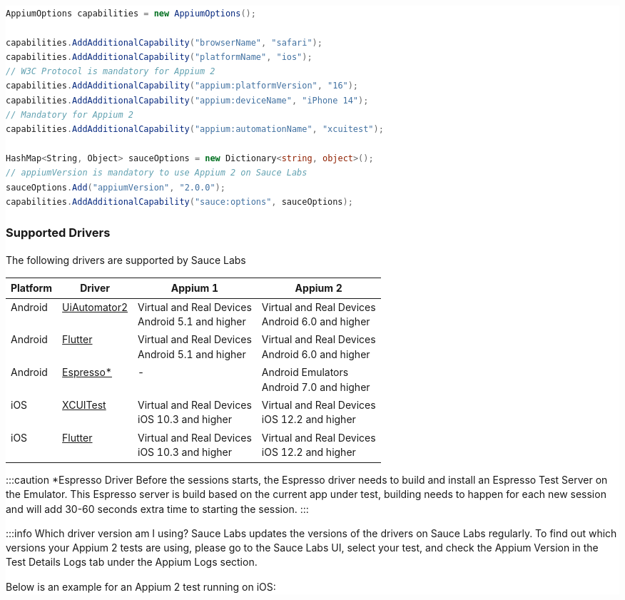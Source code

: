 
</TabItem>
<TabItem value="ios">


```csharp
AppiumOptions capabilities = new AppiumOptions();

capabilities.AddAdditionalCapability("browserName", "safari");
capabilities.AddAdditionalCapability("platformName", "ios");
// W3C Protocol is mandatory for Appium 2
capabilities.AddAdditionalCapability("appium:platformVersion", "16");
capabilities.AddAdditionalCapability("appium:deviceName", "iPhone 14");
// Mandatory for Appium 2
capabilities.AddAdditionalCapability("appium:automationName", "xcuitest");

HashMap<String, Object> sauceOptions = new Dictionary<string, object>();
// appiumVersion is mandatory to use Appium 2 on Sauce Labs
sauceOptions.Add("appiumVersion", "2.0.0");
capabilities.AddAdditionalCapability("sauce:options", sauceOptions);
```

</TabItem>
</Tabs>

</TabItem>
</Tabs>

### Supported Drivers

The following drivers are supported by Sauce Labs

| Platform | Driver                                                               | Appium 1                                                                                | Appium 2                                                                                |
| -------- | -------------------------------------------------------------------- | --------------------------------------------------------------------------------------- | --------------------------------------------------------------------------------------- |
| Android  | [UiAutomator2](https://github.com/appium/appium-uiautomator2-driver) | <span className="sauceGreen">Virtual and Real Devices</span><br/>Android 5.1 and higher | <span className="sauceGreen">Virtual and Real Devices</span><br/>Android 6.0 and higher |
| Android  | [Flutter](https://github.com/appium-userland/appium-flutter-driver)  | <span className="sauceGreen">Virtual and Real Devices</span><br/>Android 5.1 and higher | <span className="sauceGreen">Virtual and Real Devices</span><br/>Android 6.0 and higher |
| Android  | [Espresso\*](https://github.com/appium/appium-espresso-driver)       | -                                                                                       | <span className="sauceGreen">Android Emulators</span><br/>Android 7.0 and higher        |
| iOS      | [XCUITest](https://github.com/appium/appium-xcuitest-driver)         | <span className="sauceGreen">Virtual and Real Devices</span><br/>iOS 10.3 and higher    | <span className="sauceGreen">Virtual and Real Devices</span><br/>iOS 12.2 and higher    |
| iOS      | [Flutter](https://github.com/appium-userland/appium-flutter-driver)  | <span className="sauceGreen">Virtual and Real Devices</span><br/>iOS 10.3 and higher    | <span className="sauceGreen">Virtual and Real Devices</span><br/>iOS 12.2 and higher    |

:::caution \*Espresso Driver
Before the sessions starts, the Espresso driver needs to build and install an Espresso Test Server on the Emulator. This Espresso server is build based on the current app under test, building needs to happen for each new session and will add 30-60 seconds extra time to starting the session.
:::


:::info Which driver version am I using?
Sauce Labs updates the versions of the drivers on Sauce Labs regularly. To find out which versions your Appium 2 tests are using, please go to the Sauce Labs UI, select your test, and check the Appium Version in the Test Details Logs tab under the Appium Logs section.

Below is an example for an Appium 2 test running on iOS:
